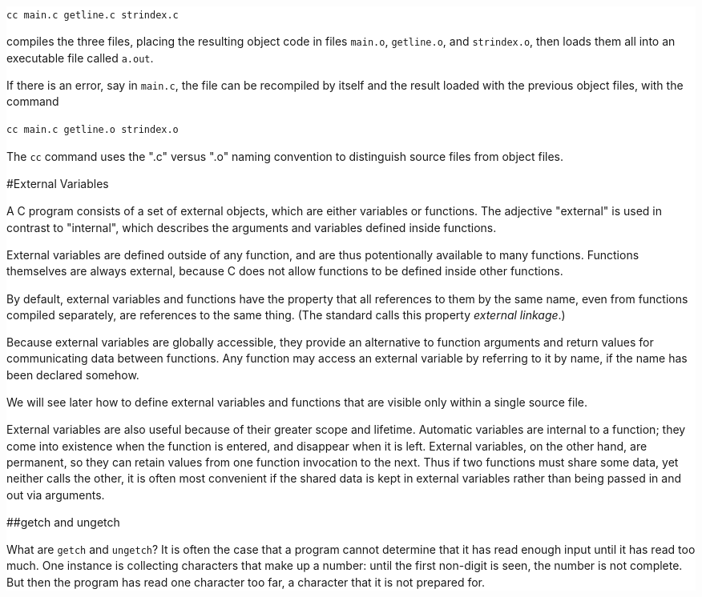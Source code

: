 ```
cc main.c getline.c strindex.c
```

compiles the three files, placing the resulting object code in files 
`main.o`, `getline.o`, and `strindex.o`, then loads them all into an 
executable file called `a.out`.

If there is an error, say in `main.c`, the file can be recompiled by 
itself and the result loaded with the previous object files, with the 
command

```
cc main.c getline.o strindex.o
```

The `cc` command uses the ".c" versus ".o" naming convention to 
distinguish source files from object files.

#External Variables

A C program consists of a set of external objects, which are either 
variables or functions. The adjective "external" is used in contrast to
"internal", which describes the arguments and variables defined inside 
functions. 

External variables are defined outside of any function, and are thus 
potentionally available to many functions. Functions themselves are 
always external, because C does not allow functions to be defined 
inside other functions.

By default, external variables and functions have the property that 
all references to them by the same name, even from functions compiled 
separately, are references to the same thing. (The standard calls this 
property *external linkage*.)

Because external variables are globally accessible, they provide an 
alternative to function arguments and return values for communicating 
data between functions. Any function may access an external variable 
by referring to it by name, if the name has been declared somehow.

We will see later how to define external variables and functions that are visible only within a single source file.

External variables are also useful because of their greater scope and 
lifetime. Automatic variables are internal to a function; they come 
into existence when the function is entered, and disappear when it is 
left. External variables, on the other hand, are permanent, so they 
can retain values from one function invocation to the next. Thus if 
two functions must share some data, yet neither calls the other, it is
often most convenient if the shared data is kept in external variables
rather than being passed in and out via arguments.

##getch and ungetch 

What are `getch` and `ungetch`? It is often the case that a program 
cannot determine that it has read enough input until it has read too 
much. One instance is collecting characters that make up a number: 
until the first non-digit is seen, the number is not complete. 
But then the program has read one character too far, a character that 
it is not prepared for.
